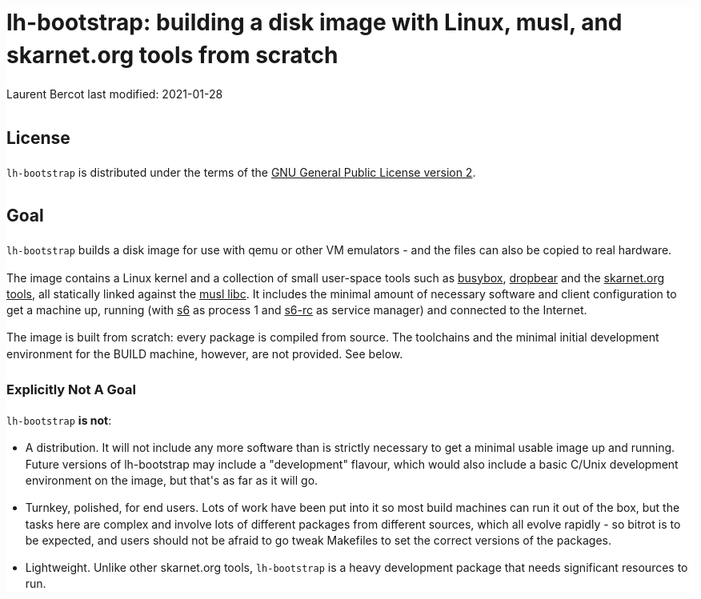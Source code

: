 
# lh-bootstrap: building a disk image with Linux, musl, and skarnet.org tools from scratch

Laurent Bercot
last modified: 2021-01-28


## License

`lh-bootstrap` is distributed under the terms of the
[GNU General Public License version 2](https://www.gnu.org/licenses/old-licenses/gpl-2.0.en.html).


## Goal

`lh-bootstrap` builds a disk image for use with qemu or other VM emulators -
and the files can also be copied to real hardware.

 The image contains a Linux kernel and a collection of small user-space
tools such as [busybox](https://busybox.net/), [dropbear](https://matt.ucc.asn.au/dropbear/dropbear.html)
and the [skarnet.org tools](https://skarnet.org/software/), all statically
linked against the [musl libc](https://musl-libc.org/). It includes
the minimal amount of necessary software and client configuration to get
a machine up, running (with [s6](https://skarnet.org/software/s6) as
process 1 and [s6-rc](https://skarnet.org/software/s6-rc) as service
manager) and connected to the Internet.

 The image is built from scratch: every package is compiled from source.
The toolchains and the minimal initial development environment for the
BUILD machine, however, are not provided. See below.


### Explicitly Not A Goal

`lh-bootstrap` **is not**:

- A distribution. It will not include any more software than is
strictly necessary to get a minimal usable image up and running.
Future versions of lh-bootstrap may include a "development" flavour,
which would also include a basic C/Unix development environment on
the image, but that's as far as it will go.

- Turnkey, polished, for end users. Lots of work have been put
into it so most build machines can run it out of the box, but the tasks
here are complex and involve lots of different packages from different
sources, which all evolve rapidly - so bitrot is to be expected, and
users should not be afraid to go tweak Makefiles to set the correct
versions of the packages.

- Lightweight. Unlike other skarnet.org tools, `lh-bootstrap` is a
heavy development package that needs significant resources to run.
